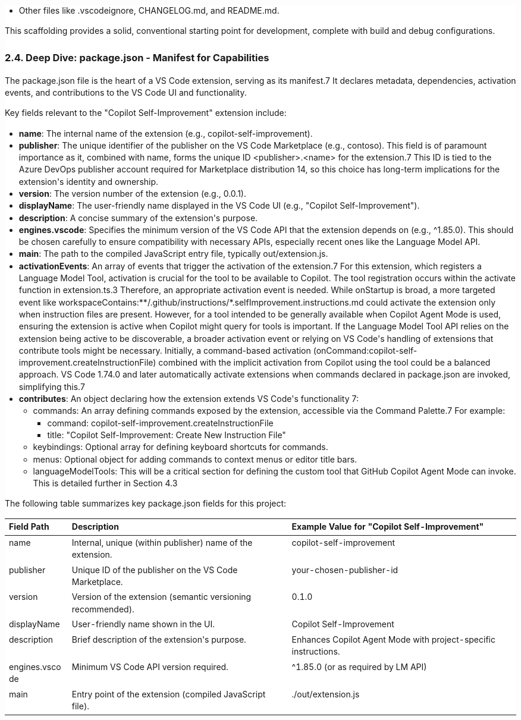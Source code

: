   * Other files like .vscodeignore, CHANGELOG.md, and README.md.

This scaffolding provides a solid, conventional starting point for development, complete with build and debug configurations.

### **2.4. Deep Dive: package.json \- Manifest for Capabilities**

The package.json file is the heart of a VS Code extension, serving as its manifest.7 It declares metadata, dependencies, activation events, and contributions to the VS Code UI and functionality.

Key fields relevant to the "Copilot Self-Improvement" extension include:

* **name**: The internal name of the extension (e.g., copilot-self-improvement).  
* **publisher**: The unique identifier of the publisher on the VS Code Marketplace (e.g., contoso). This field is of paramount importance as it, combined with name, forms the unique ID \<publisher\>.\<name\> for the extension.7 This ID is tied to the Azure DevOps publisher account required for Marketplace distribution 14, so this choice has long-term implications for the extension's identity and ownership.  
* **version**: The version number of the extension (e.g., 0.0.1).  
* **displayName**: The user-friendly name displayed in the VS Code UI (e.g., "Copilot Self-Improvement").  
* **description**: A concise summary of the extension's purpose.  
* **engines.vscode**: Specifies the minimum version of the VS Code API that the extension depends on (e.g., ^1.85.0). This should be chosen carefully to ensure compatibility with necessary APIs, especially recent ones like the Language Model API.  
* **main**: The path to the compiled JavaScript entry file, typically out/extension.js.  
* **activationEvents**: An array of events that trigger the activation of the extension.7 For this extension, which registers a Language Model Tool, activation is crucial for the tool to be available to Copilot. The tool registration occurs within the activate function in extension.ts.3 Therefore, an appropriate activation event is needed. While onStartup is broad, a more targeted event like workspaceContains:\*\*/.github/instructions/\*.selfImprovement.instructions.md could activate the extension only when instruction files are present. However, for a tool intended to be generally available when Copilot Agent Mode is used, ensuring the extension is active when Copilot might query for tools is important. If the Language Model Tool API relies on the extension being active to be discoverable, a broader activation event or relying on VS Code's handling of extensions that contribute tools might be necessary. Initially, a command-based activation (onCommand:copilot-self-improvement.createInstructionFile) combined with the implicit activation from Copilot using the tool could be a balanced approach. VS Code 1.74.0 and later automatically activate extensions when commands declared in package.json are invoked, simplifying this.7  
* **contributes**: An object declaring how the extension extends VS Code's functionality 7:  
  * commands: An array defining commands exposed by the extension, accessible via the Command Palette.7 For example:  
    * command: copilot-self-improvement.createInstructionFile  
    * title: "Copilot Self-Improvement: Create New Instruction File"  
  * keybindings: Optional array for defining keyboard shortcuts for commands.  
  * menus: Optional object for adding commands to context menus or editor title bars.  
  * languageModelTools: This will be a critical section for defining the custom tool that GitHub Copilot Agent Mode can invoke. This is detailed further in Section 4\.3

The following table summarizes key package.json fields for this project:

| Field Path | Description | Example Value for "Copilot Self-Improvement" |
| :---- | :---- | :---- |
| name | Internal, unique (within publisher) name of the extension. | copilot-self-improvement |
| publisher | Unique ID of the publisher on the VS Code Marketplace. | your-chosen-publisher-id |
| version | Version of the extension (semantic versioning recommended). | 0.1.0 |
| displayName | User-friendly name shown in the UI. | Copilot Self-Improvement |
| description | Brief description of the extension's purpose. | Enhances Copilot Agent Mode with project-specific instructions. |
| engines.vscode | Minimum VS Code API version required. | ^1.85.0 (or as required by LM API) |
| main | Entry point of the extension (compiled JavaScript file). | ./out/extension.js |